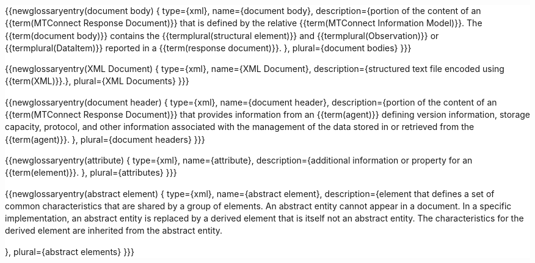 {{newglossaryentry(document body)
{
    type={xml},
    name={document body},
    description={portion of the content of an {{term(MTConnect Response Document)}} that is defined by the relative {{term(MTConnect Information Model)}}. The {{term(document body)}} contains the {{termplural(structural element)}} and {{termplural(Observation)}} or {{termplural(DataItem)}} reported in a {{term(response document)}}.
},
    plural={document bodies}
}}}

{{newglossaryentry(XML Document)
{
    type={xml},
    name={XML Document},
    description={structured text file encoded using {{term(XML)}}.},
    plural={XML Documents}
}}}

{{newglossaryentry(document header)
{
    type={xml},
    name={document header},
    description={portion of the content of an {{term(MTConnect Response Document)}} that provides information from an {{term(agent)}} defining version information, storage capacity, protocol, and other information associated with the management of the data stored in or retrieved from the {{term(agent)}}.
},
    plural={document headers}
}}}

{{newglossaryentry(attribute)
{
    type={xml},
    name={attribute},
    description={additional information or property for an {{term(element)}}.
},
    plural={attributes}
}}}

{{newglossaryentry(abstract element)
{
    type={xml},
    name={abstract element},
    description={element that defines a set of common characteristics that are shared by a group of elements. An abstract entity cannot appear in a document. In a specific implementation, an abstract entity is replaced by a derived element that is itself not an abstract entity. The characteristics for the derived element are inherited from the abstract entity. 

},
    plural={abstract elements}
}}}
